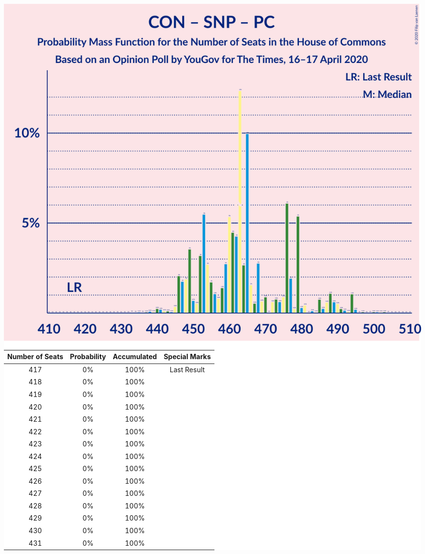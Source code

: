 ![Graph with seats probability mass function not yet produced](2020-04-17-YouGov-coalitions-seats-pmf-con–snp–pc.png "Seats Probability Mass Function")

| Number of Seats | Probability | Accumulated | Special Marks |
|:---------------:|:-----------:|:-----------:|:-------------:|
| 417 | 0% | 100% | Last Result |
| 418 | 0% | 100% |  |
| 419 | 0% | 100% |  |
| 420 | 0% | 100% |  |
| 421 | 0% | 100% |  |
| 422 | 0% | 100% |  |
| 423 | 0% | 100% |  |
| 424 | 0% | 100% |  |
| 425 | 0% | 100% |  |
| 426 | 0% | 100% |  |
| 427 | 0% | 100% |  |
| 428 | 0% | 100% |  |
| 429 | 0% | 100% |  |
| 430 | 0% | 100% |  |
| 431 | 0% | 100% |  |